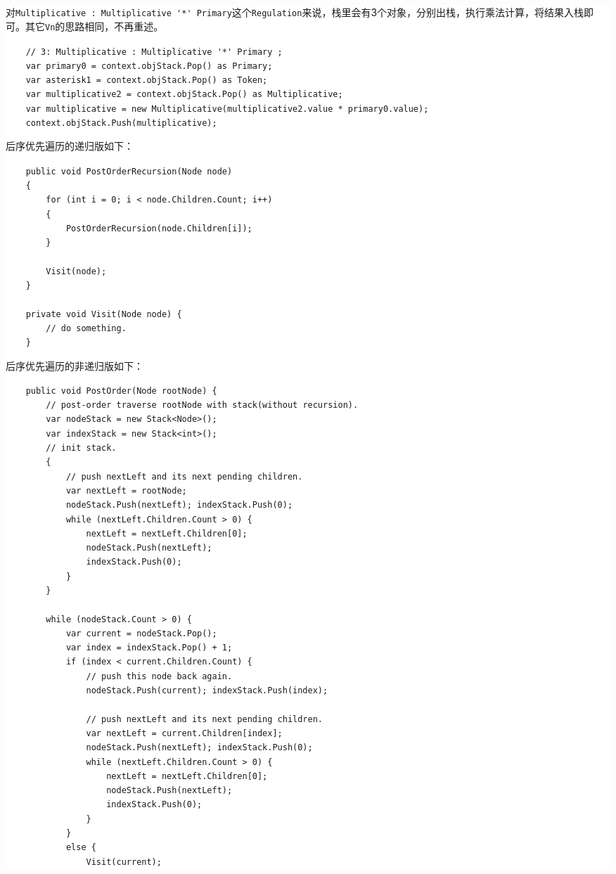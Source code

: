 对`Multiplicative : Multiplicative '*' Primary`这个`Regulation`来说，栈里会有3个对象，分别出栈，执行乘法计算，将结果入栈即可。其它`Vn`的思路相同，不再重述。

```
    // 3: Multiplicative : Multiplicative '*' Primary ;
    var primary0 = context.objStack.Pop() as Primary;
    var asterisk1 = context.objStack.Pop() as Token;
    var multiplicative2 = context.objStack.Pop() as Multiplicative;
    var multiplicative = new Multiplicative(multiplicative2.value * primary0.value);
    context.objStack.Push(multiplicative);
```

后序优先遍历的递归版如下：

```
    public void PostOrderRecursion(Node node)
    {
        for (int i = 0; i < node.Children.Count; i++)
        {
            PostOrderRecursion(node.Children[i]);
        }

        Visit(node);
    }

    private void Visit(Node node) {
        // do something.
    }
```

后序优先遍历的非递归版如下：

```
    public void PostOrder(Node rootNode) {
        // post-order traverse rootNode with stack(without recursion).
        var nodeStack = new Stack<Node>();
        var indexStack = new Stack<int>();
        // init stack.
        {
            // push nextLeft and its next pending children.
            var nextLeft = rootNode;
            nodeStack.Push(nextLeft); indexStack.Push(0);
            while (nextLeft.Children.Count > 0) {
                nextLeft = nextLeft.Children[0];
                nodeStack.Push(nextLeft);
                indexStack.Push(0);
            }
        }

        while (nodeStack.Count > 0) {
            var current = nodeStack.Pop();
            var index = indexStack.Pop() + 1;
            if (index < current.Children.Count) {
                // push this node back again.
                nodeStack.Push(current); indexStack.Push(index);

                // push nextLeft and its next pending children.
                var nextLeft = current.Children[index];
                nodeStack.Push(nextLeft); indexStack.Push(0);
                while (nextLeft.Children.Count > 0) {
                    nextLeft = nextLeft.Children[0];
                    nodeStack.Push(nextLeft);
                    indexStack.Push(0);
                }
            }
            else {
                Visit(current);
```